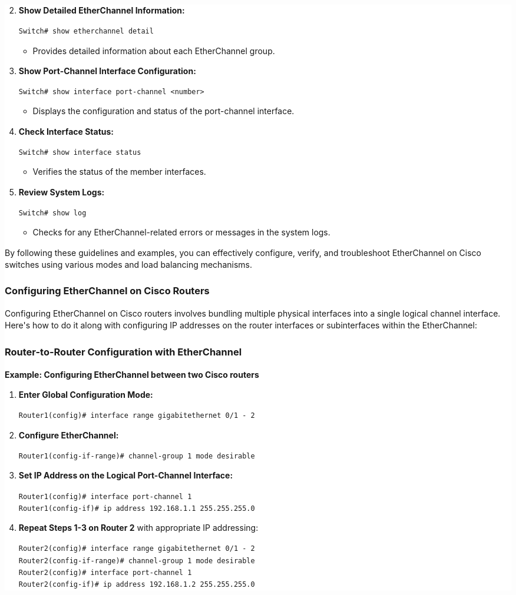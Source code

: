 2. **Show Detailed EtherChannel Information:**
   ```plaintext
   Switch# show etherchannel detail
   ```
   - Provides detailed information about each EtherChannel group.

3. **Show Port-Channel Interface Configuration:**
   ```plaintext
   Switch# show interface port-channel <number>
   ```
   - Displays the configuration and status of the port-channel interface.

4. **Check Interface Status:**
   ```plaintext
   Switch# show interface status
   ```
   - Verifies the status of the member interfaces.

5. **Review System Logs:**
   ```plaintext
   Switch# show log
   ```
   - Checks for any EtherChannel-related errors or messages in the system logs.

By following these guidelines and examples, you can effectively configure, verify, and troubleshoot EtherChannel on Cisco switches using various modes and load balancing mechanisms.


### Configuring EtherChannel on Cisco Routers

Configuring EtherChannel on Cisco routers involves bundling multiple physical interfaces into a single logical channel interface. Here's how to do it along with configuring IP addresses on the router interfaces or subinterfaces within the EtherChannel:

### Router-to-Router Configuration with EtherChannel

**Example: Configuring EtherChannel between two Cisco routers**

1. **Enter Global Configuration Mode:**
   ```plaintext
   Router1(config)# interface range gigabitethernet 0/1 - 2
   ```

2. **Configure EtherChannel:**
   ```plaintext
   Router1(config-if-range)# channel-group 1 mode desirable
   ```

3. **Set IP Address on the Logical Port-Channel Interface:**
   ```plaintext
   Router1(config)# interface port-channel 1
   Router1(config-if)# ip address 192.168.1.1 255.255.255.0
   ```

4. **Repeat Steps 1-3 on Router 2** with appropriate IP addressing:
   ```plaintext
   Router2(config)# interface range gigabitethernet 0/1 - 2
   Router2(config-if-range)# channel-group 1 mode desirable
   Router2(config)# interface port-channel 1
   Router2(config-if)# ip address 192.168.1.2 255.255.255.0
   ```
